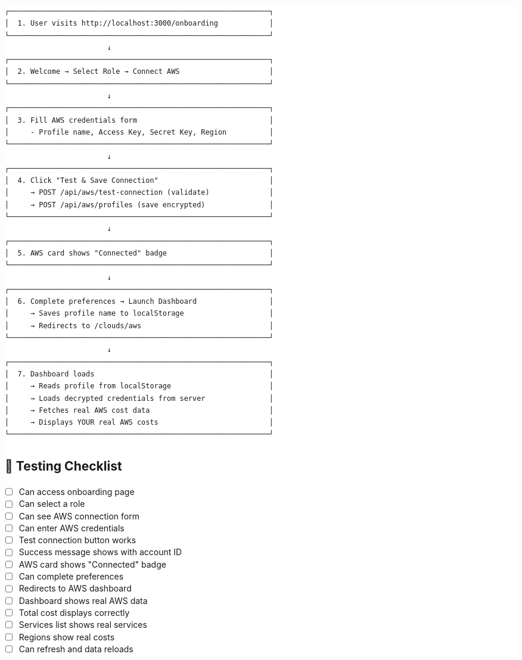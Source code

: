 ```
┌─────────────────────────────────────────────────────────────┐
│  1. User visits http://localhost:3000/onboarding            │
└─────────────────────────────────────────────────────────────┘
                        ↓
┌─────────────────────────────────────────────────────────────┐
│  2. Welcome → Select Role → Connect AWS                     │
└─────────────────────────────────────────────────────────────┘
                        ↓
┌─────────────────────────────────────────────────────────────┐
│  3. Fill AWS credentials form                               │
│     - Profile name, Access Key, Secret Key, Region          │
└─────────────────────────────────────────────────────────────┘
                        ↓
┌─────────────────────────────────────────────────────────────┐
│  4. Click "Test & Save Connection"                          │
│     → POST /api/aws/test-connection (validate)              │
│     → POST /api/aws/profiles (save encrypted)               │
└─────────────────────────────────────────────────────────────┘
                        ↓
┌─────────────────────────────────────────────────────────────┐
│  5. AWS card shows "Connected" badge                        │
└─────────────────────────────────────────────────────────────┘
                        ↓
┌─────────────────────────────────────────────────────────────┐
│  6. Complete preferences → Launch Dashboard                 │
│     → Saves profile name to localStorage                    │
│     → Redirects to /clouds/aws                              │
└─────────────────────────────────────────────────────────────┘
                        ↓
┌─────────────────────────────────────────────────────────────┐
│  7. Dashboard loads                                         │
│     → Reads profile from localStorage                       │
│     → Loads decrypted credentials from server               │
│     → Fetches real AWS cost data                            │
│     → Displays YOUR real AWS costs                          │
└─────────────────────────────────────────────────────────────┘
```

## 🎯 Testing Checklist

- [ ] Can access onboarding page
- [ ] Can select a role
- [ ] Can see AWS connection form
- [ ] Can enter AWS credentials
- [ ] Test connection button works
- [ ] Success message shows with account ID
- [ ] AWS card shows "Connected" badge
- [ ] Can complete preferences
- [ ] Redirects to AWS dashboard
- [ ] Dashboard shows real AWS data
- [ ] Total cost displays correctly
- [ ] Services list shows real services
- [ ] Regions show real costs
- [ ] Can refresh and data reloads
